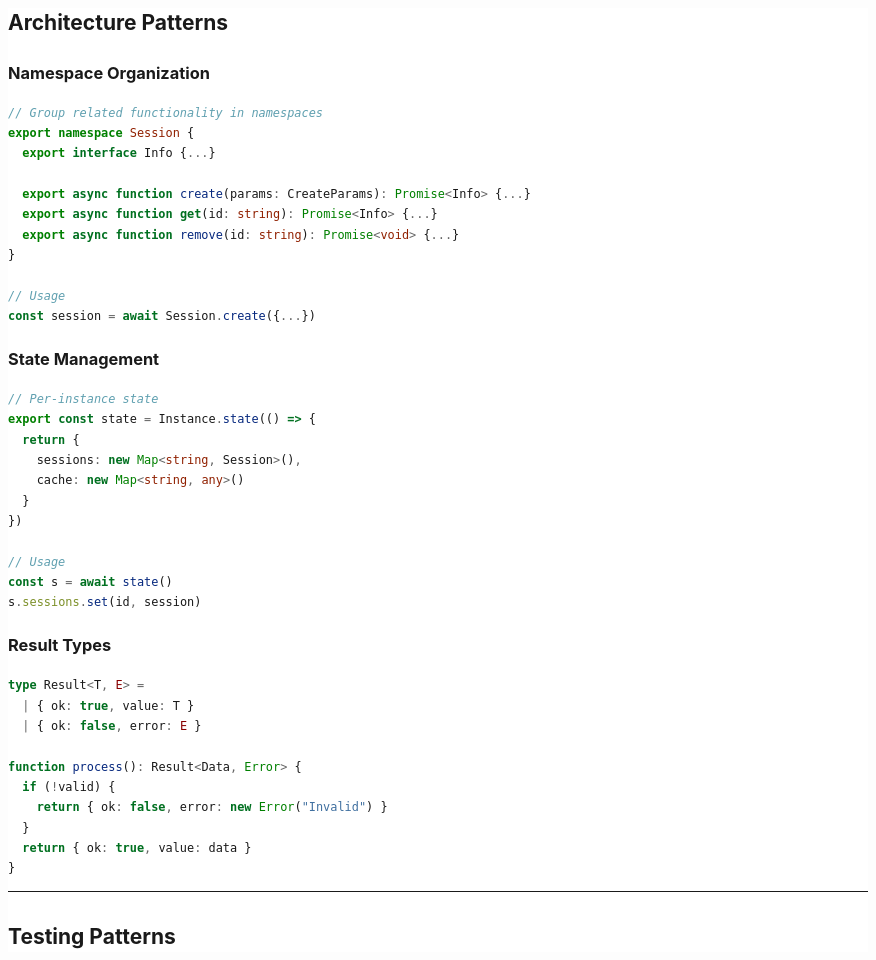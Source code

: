 
## Architecture Patterns

### Namespace Organization

```typescript
// Group related functionality in namespaces
export namespace Session {
  export interface Info {...}
  
  export async function create(params: CreateParams): Promise<Info> {...}
  export async function get(id: string): Promise<Info> {...}
  export async function remove(id: string): Promise<void> {...}
}

// Usage
const session = await Session.create({...})
```

### State Management

```typescript
// Per-instance state
export const state = Instance.state(() => {
  return {
    sessions: new Map<string, Session>(),
    cache: new Map<string, any>()
  }
})

// Usage
const s = await state()
s.sessions.set(id, session)
```

### Result Types

```typescript
type Result<T, E> = 
  | { ok: true, value: T }
  | { ok: false, error: E }

function process(): Result<Data, Error> {
  if (!valid) {
    return { ok: false, error: new Error("Invalid") }
  }
  return { ok: true, value: data }
}
```

---

## Testing Patterns
